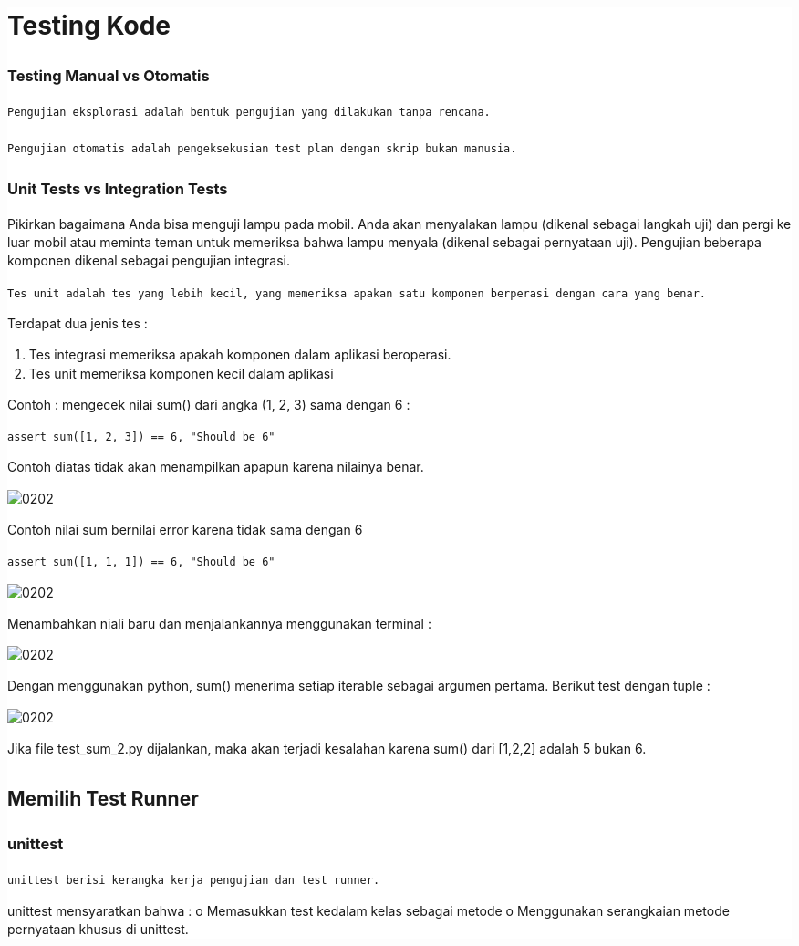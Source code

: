 # Testing Kode

### Testing Manual vs Otomatis

    Pengujian eksplorasi adalah bentuk pengujian yang dilakukan tanpa rencana.

    Pengujian otomatis adalah pengeksekusian test plan dengan skrip bukan manusia.

### Unit Tests vs Integration Tests

Pikirkan bagaimana Anda bisa menguji lampu pada mobil. Anda akan menyalakan lampu (dikenal sebagai langkah uji) dan pergi ke luar mobil atau meminta teman untuk memeriksa bahwa lampu menyala (dikenal sebagai pernyataan uji). Pengujian beberapa komponen dikenal sebagai pengujian integrasi.

    Tes unit adalah tes yang lebih kecil, yang memeriksa apakan satu komponen berperasi dengan cara yang benar.

Terdapat dua jenis tes :
1. Tes integrasi memeriksa apakah komponen dalam aplikasi beroperasi.
2. Tes unit memeriksa komponen kecil dalam aplikasi

Contoh : mengecek nilai sum() dari angka (1, 2, 3) sama dengan 6 :

    assert sum([1, 2, 3]) == 6, "Should be 6"

Contoh diatas tidak akan menampilkan apapun karena nilainya benar.

![0202](https://github.com/MegaOktavian/rhymes/blob/master/gambar%20naive/02-02/latihan/Screenshot%20from%202020-03-10%2000-15-23.png)

Contoh nilai sum bernilai error karena tidak sama dengan 6

    assert sum([1, 1, 1]) == 6, "Should be 6"

![0202](https://github.com/MegaOktavian/rhymes/blob/master/gambar%20naive/02-02/latihan/Screenshot%20from%202020-03-10%2000-16-30.png)

Menambahkan niali baru dan menjalankannya menggunakan terminal :

![0202](https://github.com/MegaOktavian/rhymes/blob/master/gambar%20naive/02-02/latihan/Screenshot%20from%202020-03-10%2000-21-38.png)

Dengan menggunakan python, sum() menerima setiap iterable sebagai argumen pertama. Berikut test dengan tuple :

![0202](https://github.com/MegaOktavian/rhymes/blob/master/gambar%20naive/02-02/latihan/Screenshot%20from%202020-03-10%2000-24-42.png)

Jika file test_sum_2.py dijalankan, maka akan terjadi kesalahan karena sum() dari [1,2,2] adalah 5 bukan 6.

## Memilih Test Runner
### unittest

    unittest berisi kerangka kerja pengujian dan test runner.

unittest mensyaratkan bahwa :
o Memasukkan test kedalam kelas sebagai metode
o Menggunakan serangkaian metode pernyataan khusus di unittest.
